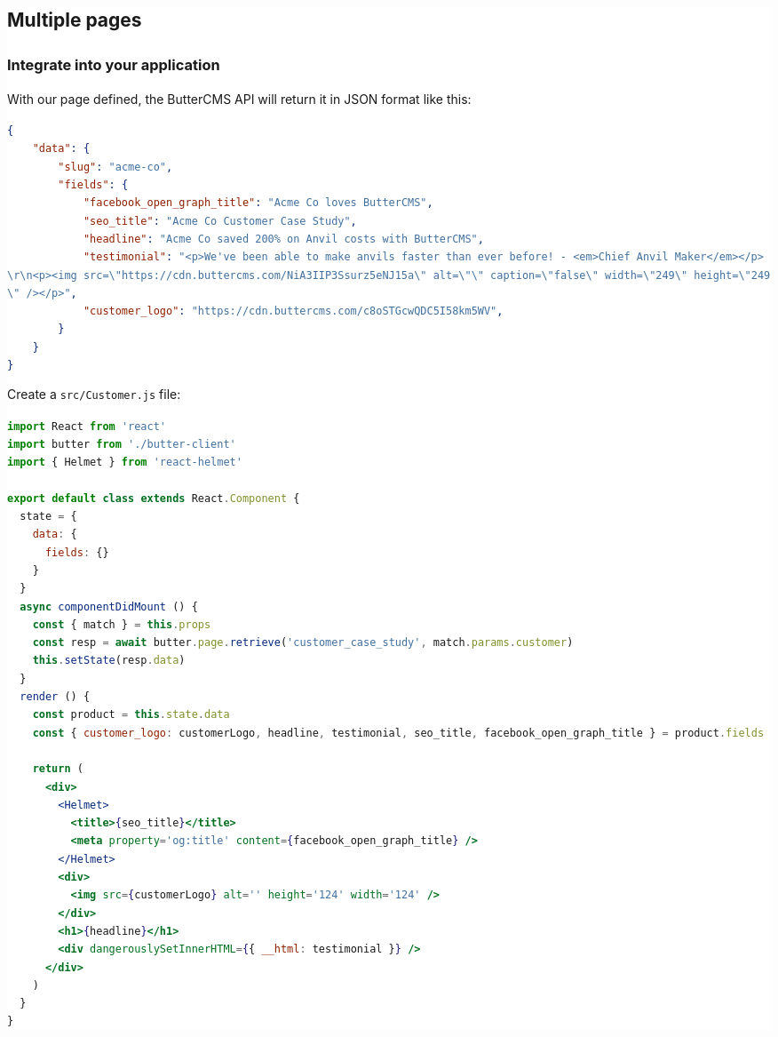 ## Multiple pages

### Integrate into your application

With our page defined, the ButterCMS API will return it in JSON format like this:

```json
{
    "data": {
        "slug": "acme-co",
        "fields": {
            "facebook_open_graph_title": "Acme Co loves ButterCMS",
            "seo_title": "Acme Co Customer Case Study",
            "headline": "Acme Co saved 200% on Anvil costs with ButterCMS",
            "testimonial": "<p>We've been able to make anvils faster than ever before! - <em>Chief Anvil Maker</em></p>\r\n<p><img src=\"https://cdn.buttercms.com/NiA3IIP3Ssurz5eNJ15a\" alt=\"\" caption=\"false\" width=\"249\" height=\"249\" /></p>",
            "customer_logo": "https://cdn.buttercms.com/c8oSTGcwQDC5I58km5WV",
        }
    }
}
```

Create a `src/Customer.js` file:

```jsx
import React from 'react'
import butter from './butter-client'
import { Helmet } from 'react-helmet'

export default class extends React.Component {
  state = {
    data: {
      fields: {}
    }
  }
  async componentDidMount () {
    const { match } = this.props
    const resp = await butter.page.retrieve('customer_case_study', match.params.customer)
    this.setState(resp.data)
  }
  render () {
    const product = this.state.data
    const { customer_logo: customerLogo, headline, testimonial, seo_title, facebook_open_graph_title } = product.fields

    return (
      <div>
        <Helmet>
          <title>{seo_title}</title>
          <meta property='og:title' content={facebook_open_graph_title} />
        </Helmet>
        <div>
          <img src={customerLogo} alt='' height='124' width='124' />
        </div>
        <h1>{headline}</h1>
        <div dangerouslySetInnerHTML={{ __html: testimonial }} />
      </div>
    )
  }
}
```
